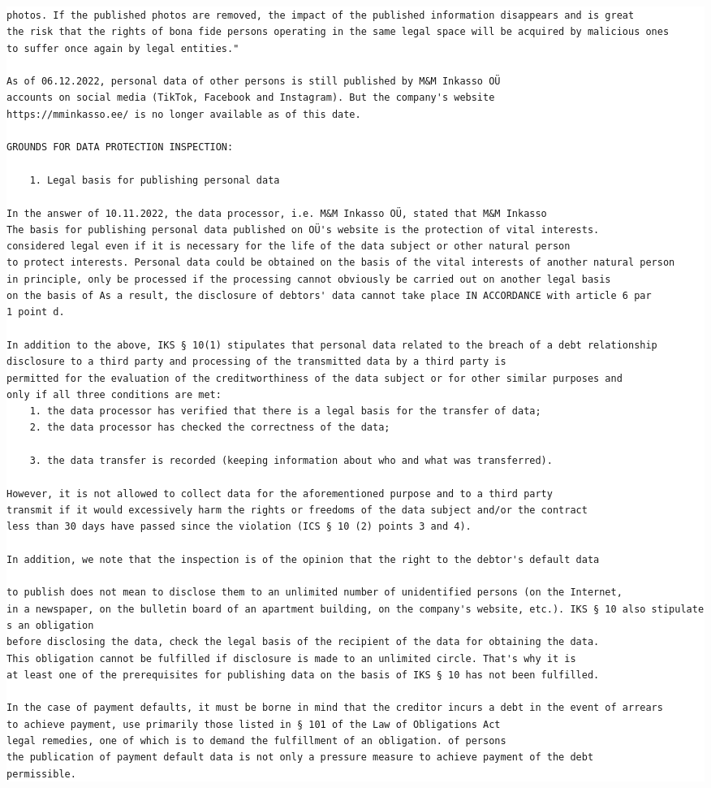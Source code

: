 ```
photos. If the published photos are removed, the impact of the published information disappears and is great
the risk that the rights of bona fide persons operating in the same legal space will be acquired by malicious ones
to suffer once again by legal entities."

As of 06.12.2022, personal data of other persons is still published by M&M Inkasso OÜ
accounts on social media (TikTok, Facebook and Instagram). But the company's website
https://mminkasso.ee/ is no longer available as of this date.

GROUNDS FOR DATA PROTECTION INSPECTION:

    1. Legal basis for publishing personal data

In the answer of 10.11.2022, the data processor, i.e. M&M Inkasso OÜ, stated that M&M Inkasso
The basis for publishing personal data published on OÜ's website is the protection of vital interests.
considered legal even if it is necessary for the life of the data subject or other natural person
to protect interests. Personal data could be obtained on the basis of the vital interests of another natural person
in principle, only be processed if the processing cannot obviously be carried out on another legal basis
on the basis of As a result, the disclosure of debtors' data cannot take place IN ACCORDANCE with article 6 par
1 point d.

In addition to the above, IKS § 10(1) stipulates that personal data related to the breach of a debt relationship
disclosure to a third party and processing of the transmitted data by a third party is
permitted for the evaluation of the creditworthiness of the data subject or for other similar purposes and
only if all three conditions are met:
    1. the data processor has verified that there is a legal basis for the transfer of data;
    2. the data processor has checked the correctness of the data;

    3. the data transfer is recorded (keeping information about who and what was transferred).

However, it is not allowed to collect data for the aforementioned purpose and to a third party
transmit if it would excessively harm the rights or freedoms of the data subject and/or the contract
less than 30 days have passed since the violation (ICS § 10 (2) points 3 and 4).

In addition, we note that the inspection is of the opinion that the right to the debtor's default data

to publish does not mean to disclose them to an unlimited number of unidentified persons (on the Internet,
in a newspaper, on the bulletin board of an apartment building, on the company's website, etc.). IKS § 10 also stipulates an obligation
before disclosing the data, check the legal basis of the recipient of the data for obtaining the data.
This obligation cannot be fulfilled if disclosure is made to an unlimited circle. That's why it is
at least one of the prerequisites for publishing data on the basis of IKS § 10 has not been fulfilled.

In the case of payment defaults, it must be borne in mind that the creditor incurs a debt in the event of arrears
to achieve payment, use primarily those listed in § 101 of the Law of Obligations Act
legal remedies, one of which is to demand the fulfillment of an obligation. of persons
the publication of payment default data is not only a pressure measure to achieve payment of the debt
permissible.

```